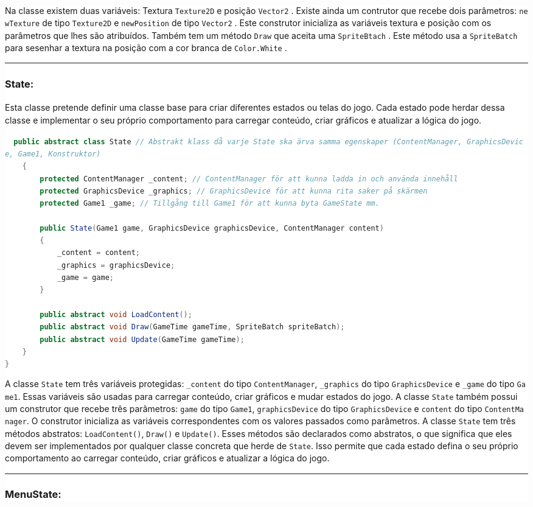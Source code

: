 Na classe existem duas variáveis: Textura `Texture2D` e posição `Vector2` .
Existe ainda um contrutor que recebe dois parâmetros: `newTexture` de tipo `Texture2D` e `newPosition` de tipo `Vector2` . Este construtor inicializa as variáveis textura e posição com os parâmetros que lhes são atribuídos.
Também tem um método `Draw` que aceita uma `SpriteBtach` . Este método usa a `SpriteBatch` para sesenhar a textura na posição com a cor branca de `Color.White` .

----

### State:

Esta classe pretende definir uma classe base para criar diferentes estados ou telas do jogo. Cada estado pode herdar dessa classe e implementar o seu próprio comportamento para carregar conteúdo, criar gráficos e atualizar a lógica do jogo.

```cs
  public abstract class State // Abstrakt klass då varje State ska ärva samma egenskaper (ContentManager, GraphicsDevice, Game1, Konstruktor)
    {
        protected ContentManager _content; // ContentManager för att kunna ladda in och använda innehåll
        protected GraphicsDevice _graphics; // GraphicsDevice för att kunna rita saker på skärmen
        protected Game1 _game; // Tillgång till Game1 för att kunna byta GameState mm.

        public State(Game1 game, GraphicsDevice graphicsDevice, ContentManager content)
        {
            _content = content;
            _graphics = graphicsDevice;
            _game = game;
        }

        public abstract void LoadContent();
        public abstract void Draw(GameTime gameTime, SpriteBatch spriteBatch);
        public abstract void Update(GameTime gameTime);
    }
}
```

A classe `State` tem três variáveis protegidas: `_content` do tipo `ContentManager`, `_graphics` do tipo `GraphicsDevice` e `_game` do tipo `Game1`. Essas variáveis são usadas para carregar conteúdo, criar gráficos e mudar estados do jogo.
A classe `State` também possui um construtor que recebe três parâmetros: `game` do tipo `Game1`, `graphicsDevice` do tipo `GraphicsDevice` e `content` do tipo `ContentManager`. O construtor inicializa as variáveis correspondentes com os valores passados como parâmetros.
A classe `State` tem três métodos abstratos: `LoadContent()`, `Draw()` e `Update()`. Esses métodos são declarados como abstratos, o que significa que eles devem ser implementados por qualquer classe concreta que herde de `State`. Isso permite que cada estado defina o seu próprio comportamento ao carregar conteúdo, criar gráficos e atualizar a lógica do jogo.

---

### MenuState:

